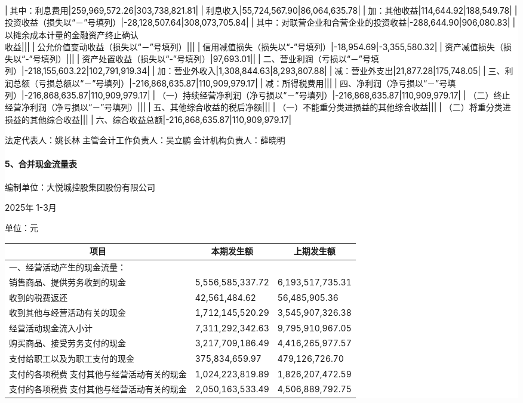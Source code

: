 | 其中：利息费用|259,969,572.26|303,738,821.81|
| 利息收入|55,724,567.90|86,064,635.78|
| 加：其他收益|114,644.92|188,549.78|
| 投资收益（损失以“－”号填列）|-28,128,507.64|308,073,705.84|
| 其中：对联营企业和合营企业的投资收益|-288,644.90|906,080.83|
| 以摊余成本计量的金融资产终止确认<br>收益|||
| 公允价值变动收益（损失以“－”号填列）|||
| 信用减值损失（损失以“-”号填列）|-18,954.69|-3,355,580.32|
| 资产减值损失（损失以“-”号填列）|||
| 资产处置收益（损失以“-”号填列）|97,693.01||
| 二、营业利润（亏损以“－”号填列）|-218,155,603.22|102,791,919.34|
| 加：营业外收入|1,308,844.63|8,293,807.88|
| 减：营业外支出|21,877.28|175,748.05|
| 三、利润总额（亏损总额以“－”号填列）|-216,868,635.87|110,909,979.17|
| 减：所得税费用|||
| 四、净利润（净亏损以“－”号填列）|-216,868,635.87|110,909,979.17|
| （一）持续经营净利润（净亏损以“－”号填列）|-216,868,635.87|110,909,979.17|
| （二）终止经营净利润（净亏损以“－”号填列）|||
| 五、其他综合收益的税后净额|||
| （一）不能重分类进损益的其他综合收益|||
| （二）将重分类进损益的其他综合收益|||
| 六、综合收益总额|-216,868,635.87|110,909,979.17|  

法定代表人：姚长林       主管会计工作负责人：吴立鹏       会计机构负责人：薛晓明  

#### 5、合并现金流量表  

编制单位：大悦城控股集团股份有限公司  

2025年 1-3月  

单位：元  

| 项目|本期发生额|上期发生额|
| ---|---|---|
| 一、经营活动产生的现金流量：|||
| 销售商品、提供劳务收到的现金|5,556,585,337.72|6,193,517,735.31|
| 收到的税费返还|42,561,484.62|56,485,905.36|
| 收到其他与经营活动有关的现金|1,712,145,520.29|3,545,907,326.38|
| 经营活动现金流入小计|7,311,292,342.63|9,795,910,967.05|
| 购买商品、接受劳务支付的现金|3,217,709,186.49|4,416,265,977.57|
| 支付给职工以及为职工支付的现金|375,834,659.97|479,126,726.70|
| 支付的各项税费	支付其他与经营活动有关的现金|1,024,223,819.89|1,826,207,472.59|
| 支付的各项税费	支付其他与经营活动有关的现金|2,050,163,533.49|4,506,889,792.75|